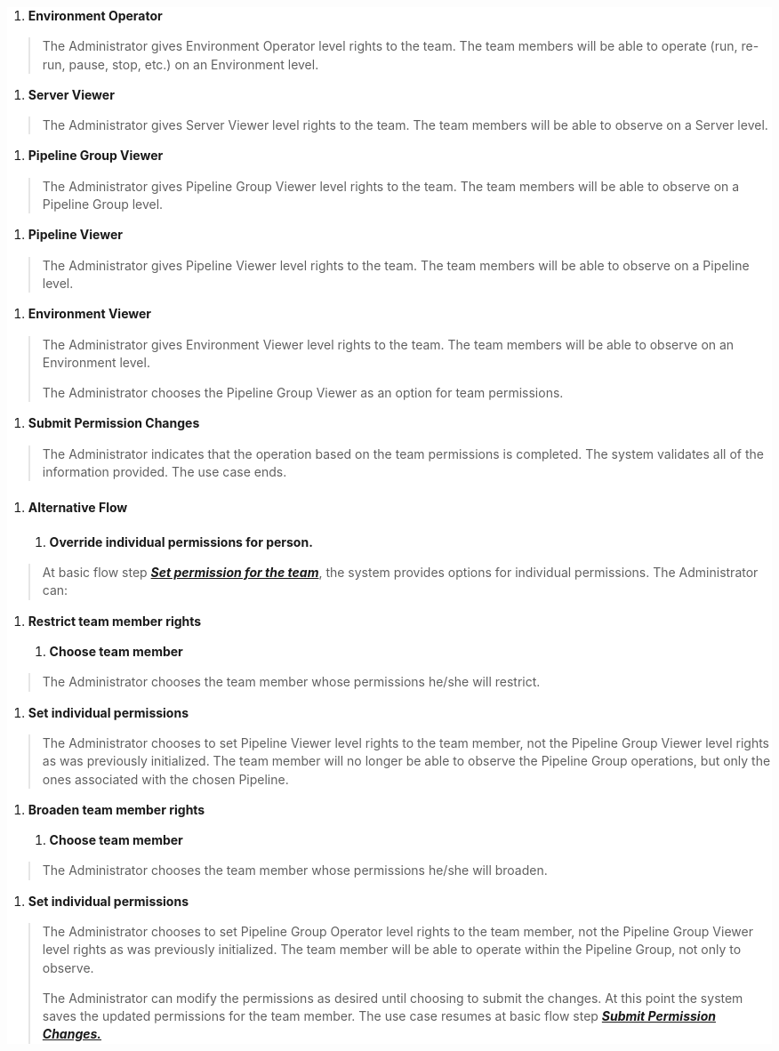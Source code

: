 1.  **Environment Operator**

> The Administrator gives Environment Operator level rights to the team. The team members will be able to operate (run, re-run, pause, stop, etc.) on an Environment level.

1.  **Server Viewer**

> The Administrator gives Server Viewer level rights to the team. The team members will be able to observe on a Server level.

1.  **Pipeline Group Viewer**

> The Administrator gives Pipeline Group Viewer level rights to the team. The team members will be able to observe on a Pipeline Group level.

1.  **Pipeline Viewer**

> The Administrator gives Pipeline Viewer level rights to the team. The team members will be able to observe on a Pipeline level.

1.  **Environment Viewer**

> The Administrator gives Environment Viewer level rights to the team. The team members will be able to observe on an Environment level.
>
> The Administrator chooses the Pipeline Group Viewer as an option for team permissions.

1.  <span id="id.u5fqj9x0ed03" class="anchor"></span>**Submit Permission Changes**

> The Administrator indicates that the operation based on the team permissions is completed. The system validates all of the information provided. The use case ends.

1.  #### Alternative Flow

    1.  **Override individual permissions for person.**

> At basic flow step [***Set permission for the team***](#id.z1symqwuu8zo), the system provides options for individual permissions. The Administrator can:

1.  **Restrict team member rights**

    1.  **Choose team member**

> The Administrator chooses the team member whose permissions he/she will restrict.

1.  **Set individual permissions**

> The Administrator chooses to set Pipeline Viewer level rights to the team member, not the Pipeline Group Viewer level rights as was previously initialized. The team member will no longer be able to observe the Pipeline Group operations, but only the ones associated with the chosen Pipeline.

1.  **Broaden team member rights**

    1.  **Choose team member**

> The Administrator chooses the team member whose permissions he/she will broaden.

1.  **Set individual permissions**

> The Administrator chooses to set Pipeline Group Operator level rights to the team member, not the Pipeline Group Viewer level rights as was previously initialized. The team member will be able to operate within the Pipeline Group, not only to observe.
>
> The Administrator can modify the permissions as desired until choosing to submit the changes. At this point the system saves the updated permissions for the team member. The use case resumes at basic flow step [***Submit Permission Changes.***](#id.u5fqj9x0ed03)
